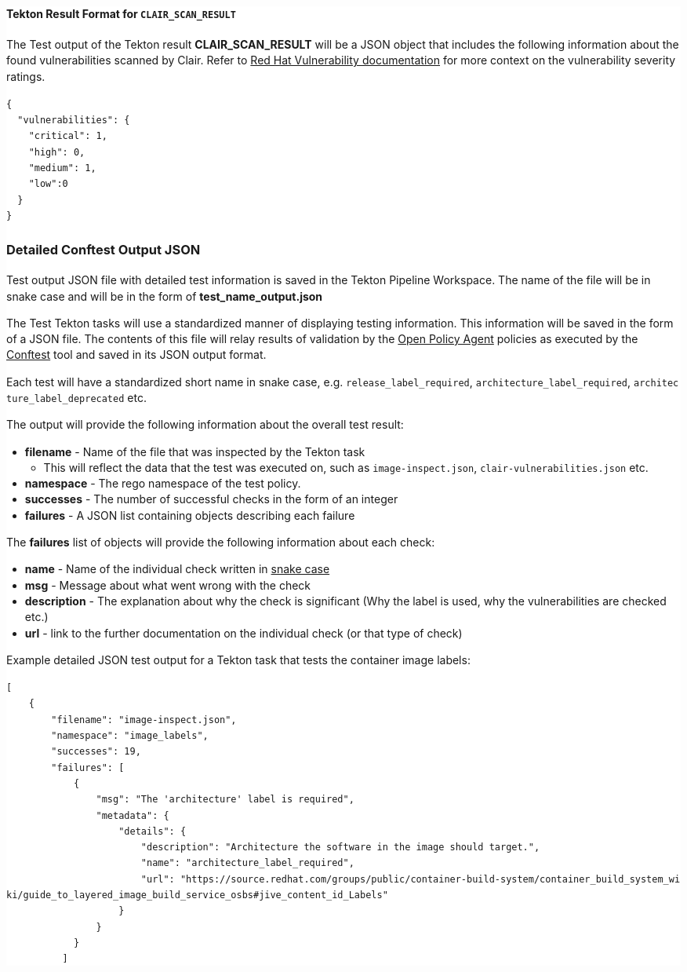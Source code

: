 

#### Tekton Result Format for `CLAIR_SCAN_RESULT`
The Test output of the Tekton result **CLAIR_SCAN_RESULT** will be a JSON object that includes the following information about the found vulnerabilities scanned by Clair. Refer to [Red Hat Vulnerability documentation](https://access.redhat.com/articles/red_hat_vulnerability_tutorial) for more context on the vulnerability severity ratings.

```
{
  "vulnerabilities": {
    "critical": 1,
    "high": 0,
    "medium": 1,
    "low":0
  }
}
```

### Detailed Conftest Output JSON

Test output JSON file with detailed test information is saved in the Tekton Pipeline Workspace. The name of the file will be in snake case and will be in the form of **test_name_output.json**

The Test Tekton tasks will use a standardized manner of displaying testing information. This information will be saved in the form of a JSON file. The contents of this file will relay results of validation by the [Open Policy Agent](https://www.openpolicyagent.org/) policies as executed by the [Conftest](https://www.conftest.dev/) tool and saved in its JSON output format.

Each test will have a standardized short name in snake case, e.g. `release_label_required`, `architecture_label_required`, `architecture_label_deprecated` etc.

The output will provide the following information about the overall test result:
- **filename** - Name of the file that was inspected by the Tekton task
  - This will reflect the data that the test was executed on, such as `image-inspect.json`, `clair-vulnerabilities.json` etc.
- **namespace** - The rego namespace of the test policy. 
- **successes** - The number of successful checks in the form of an integer
- **failures** - A JSON list containing objects describing each failure

The **failures** list of objects will provide the following information about each check:
- **name** - Name of the individual check written in [snake case](https://en.wikipedia.org/wiki/Snake_case)
- **msg** - Message about what went wrong with the check
- **description** - The explanation about why the check is significant (Why the label is used, why the vulnerabilities are checked etc.)
- **url** - link to the further documentation on the individual check (or that type of check)

Example detailed JSON test output for a Tekton task that tests the container image labels:
```
[
    {
        "filename": "image-inspect.json",
        "namespace": "image_labels",
        "successes": 19,
        "failures": [
            {
                "msg": "The 'architecture' label is required",
                "metadata": {
                    "details": {
                        "description": "Architecture the software in the image should target.",
                        "name": "architecture_label_required",
                        "url": "https://source.redhat.com/groups/public/container-build-system/container_build_system_wiki/guide_to_layered_image_build_service_osbs#jive_content_id_Labels"
                    }
                }
            }
          ]
```